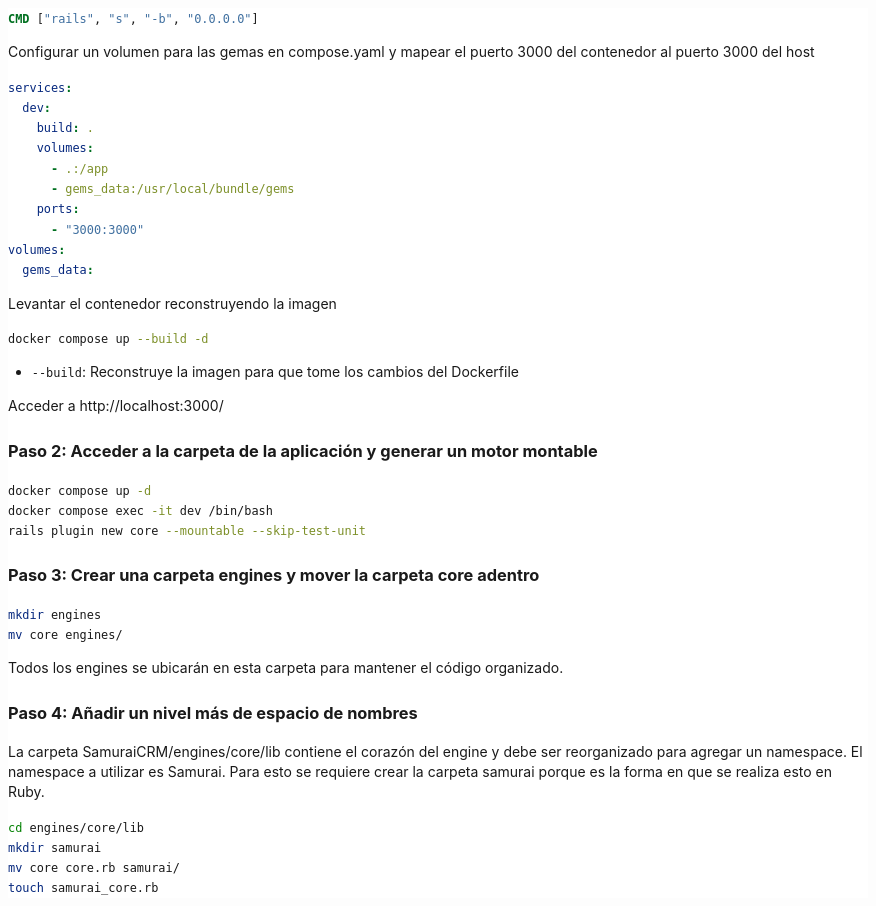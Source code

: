 ```Dockerfile
CMD ["rails", "s", "-b", "0.0.0.0"]
```

Configurar un volumen para las gemas en compose.yaml y mapear el puerto 3000 del contenedor al puerto 3000 del host
```yaml
services:
  dev:
    build: .
    volumes:
      - .:/app
      - gems_data:/usr/local/bundle/gems
    ports:
      - "3000:3000"
volumes:
  gems_data:
```

Levantar el contenedor reconstruyendo la imagen
```sh
docker compose up --build -d
```
- `--build`: Reconstruye la imagen para que tome los cambios del Dockerfile

Acceder a http://localhost:3000/

### Paso 2: Acceder a la carpeta de la aplicación y generar un motor montable
```sh
docker compose up -d
docker compose exec -it dev /bin/bash
rails plugin new core --mountable --skip-test-unit
```

### Paso 3: Crear una carpeta engines y mover la carpeta core adentro
```sh
mkdir engines
mv core engines/
```
Todos los engines se ubicarán en esta carpeta para mantener el código organizado.

### Paso 4: Añadir un nivel más de espacio de nombres
La carpeta SamuraiCRM/engines/core/lib contiene el corazón del engine y debe ser reorganizado para agregar un namespace.
El namespace a utilizar es Samurai. Para esto se requiere crear la carpeta samurai porque es la forma en que se realiza
esto en Ruby.
```sh
cd engines/core/lib
mkdir samurai
mv core core.rb samurai/
touch samurai_core.rb
```
